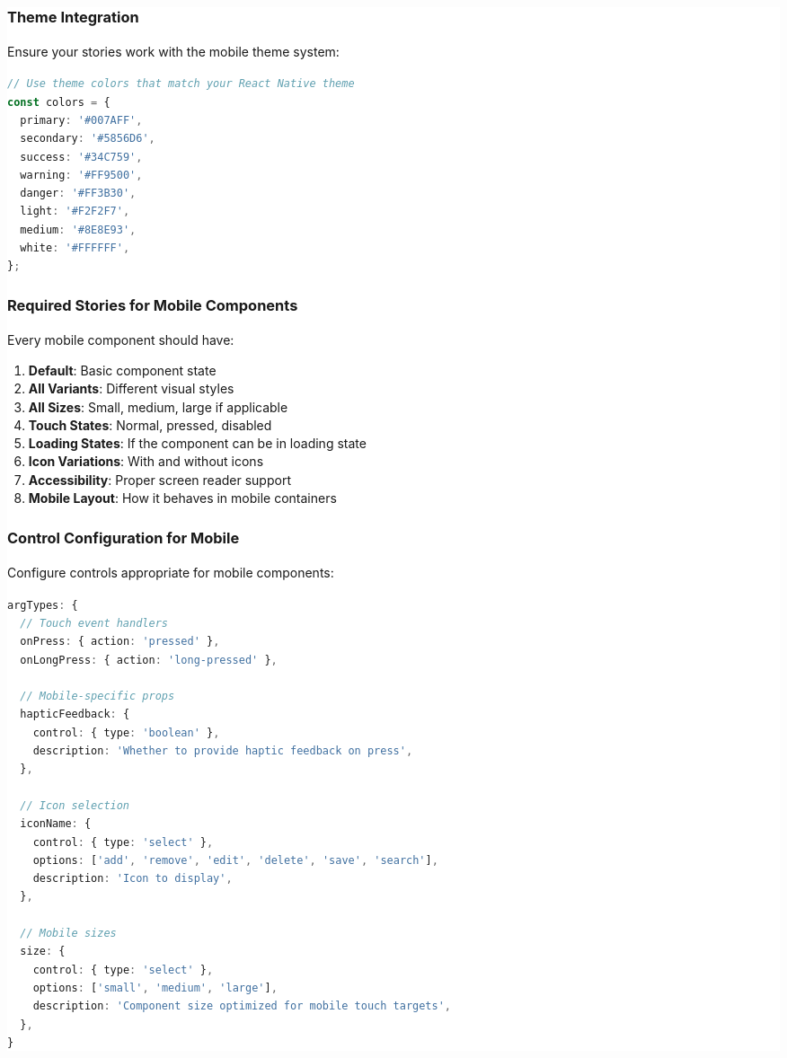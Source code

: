 ### Theme Integration

Ensure your stories work with the mobile theme system:

```typescript
// Use theme colors that match your React Native theme
const colors = {
  primary: '#007AFF',
  secondary: '#5856D6',
  success: '#34C759',
  warning: '#FF9500',
  danger: '#FF3B30',
  light: '#F2F2F7',
  medium: '#8E8E93',
  white: '#FFFFFF',
};
```

### Required Stories for Mobile Components

Every mobile component should have:

1. **Default**: Basic component state
2. **All Variants**: Different visual styles
3. **All Sizes**: Small, medium, large if applicable
4. **Touch States**: Normal, pressed, disabled
5. **Loading States**: If the component can be in loading state
6. **Icon Variations**: With and without icons
7. **Accessibility**: Proper screen reader support
8. **Mobile Layout**: How it behaves in mobile containers

### Control Configuration for Mobile

Configure controls appropriate for mobile components:

```typescript
argTypes: {
  // Touch event handlers
  onPress: { action: 'pressed' },
  onLongPress: { action: 'long-pressed' },
  
  // Mobile-specific props
  hapticFeedback: {
    control: { type: 'boolean' },
    description: 'Whether to provide haptic feedback on press',
  },
  
  // Icon selection
  iconName: {
    control: { type: 'select' },
    options: ['add', 'remove', 'edit', 'delete', 'save', 'search'],
    description: 'Icon to display',
  },
  
  // Mobile sizes
  size: {
    control: { type: 'select' },
    options: ['small', 'medium', 'large'],
    description: 'Component size optimized for mobile touch targets',
  },
}
```
